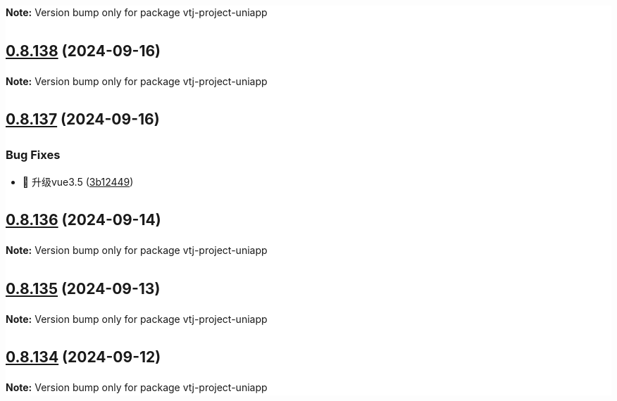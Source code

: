 **Note:** Version bump only for package vtj-project-uniapp





## [0.8.138](https://gitee.com/newgateway/vtj/compare/vtj-project-uniapp@0.8.137...vtj-project-uniapp@0.8.138) (2024-09-16)

**Note:** Version bump only for package vtj-project-uniapp





## [0.8.137](https://gitee.com/newgateway/vtj/compare/vtj-project-uniapp@0.8.136...vtj-project-uniapp@0.8.137) (2024-09-16)


### Bug Fixes

* 🐛 升级vue3.5 ([3b12449](https://gitee.com/newgateway/vtj/commits/3b12449447692487882539d43210d57dcc97a48a))






## [0.8.136](https://gitee.com/newgateway/vtj/compare/vtj-project-uniapp@0.8.135...vtj-project-uniapp@0.8.136) (2024-09-14)

**Note:** Version bump only for package vtj-project-uniapp






## [0.8.135](https://gitee.com/newgateway/vtj/compare/vtj-project-uniapp@0.8.134...vtj-project-uniapp@0.8.135) (2024-09-13)

**Note:** Version bump only for package vtj-project-uniapp





## [0.8.134](https://gitee.com/newgateway/vtj/compare/vtj-project-uniapp@0.8.133...vtj-project-uniapp@0.8.134) (2024-09-12)

**Note:** Version bump only for package vtj-project-uniapp




